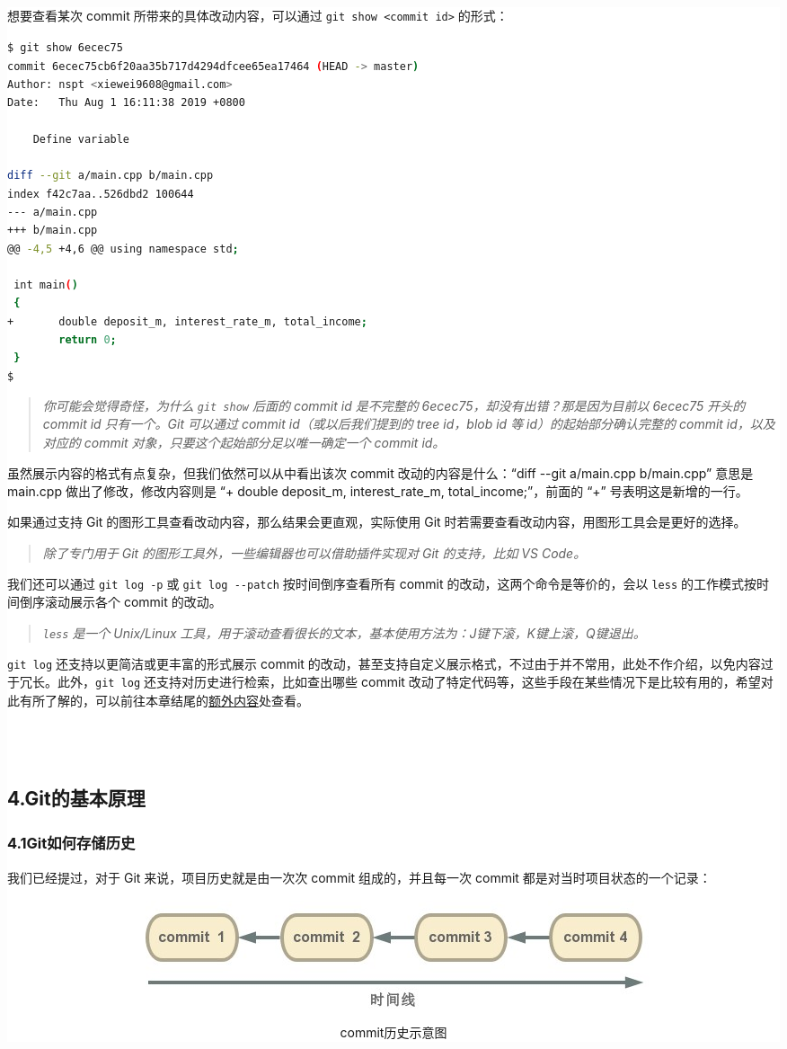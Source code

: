 想要查看某次 commit 所带来的具体改动内容，可以通过 `git show <commit id>` 的形式：

```bash
$ git show 6ecec75
commit 6ecec75cb6f20aa35b717d4294dfcee65ea17464 (HEAD -> master)
Author: nspt <xiewei9608@gmail.com>
Date:   Thu Aug 1 16:11:38 2019 +0800

    Define variable

diff --git a/main.cpp b/main.cpp
index f42c7aa..526dbd2 100644
--- a/main.cpp
+++ b/main.cpp
@@ -4,5 +4,6 @@ using namespace std;
 
 int main()
 {
+       double deposit_m, interest_rate_m, total_income;
        return 0;
 }
$ 
```

> _你可能会觉得奇怪，为什么 `git show` 后面的 commit id 是不完整的 6ecec75，却没有出错？那是因为目前以 6ecec75 开头的 commit id 只有一个。Git 可以通过 commit id（或以后我们提到的 tree id，blob id 等 id）的起始部分确认完整的 commit id，以及对应的 commit 对象，只要这个起始部分足以唯一确定一个 commit id。_

虽然展示内容的格式有点复杂，但我们依然可以从中看出该次 commit 改动的内容是什么：“diff --git a/main.cpp b/main.cpp” 意思是 main.cpp 做出了修改，修改内容则是 “+ double deposit_m, interest_rate_m, total_income;”，前面的 “+” 号表明这是新增的一行。

如果通过支持 Git 的图形工具查看改动内容，那么结果会更直观，实际使用 Git 时若需要查看改动内容，用图形工具会是更好的选择。

> _除了专门用于 Git 的图形工具外，一些编辑器也可以借助插件实现对 Git 的支持，比如 VS Code。_

我们还可以通过 `git log -p` 或 `git log --patch` 按时间倒序查看所有 commit 的改动，这两个命令是等价的，会以 `less` 的工作模式按时间倒序滚动展示各个 commit 的改动。

> _`less` 是一个 Unix/Linux 工具，用于滚动查看很长的文本，基本使用方法为：J键下滚，K键上滚，Q键退出。_

`git log` 还支持以更简洁或更丰富的形式展示 commit 的改动，甚至支持自定义展示格式，不过由于并不常用，此处不作介绍，以免内容过于冗长。此外，`git log` 还支持对历史进行检索，比如查出哪些 commit 改动了特定代码等，这些手段在某些情况下是比较有用的，希望对此有所了解的，可以前往本章结尾的[额外内容](#extension)处查看。

<br id="4"/><br id="4-1"/>

## 4.Git的基本原理
### 4.1Git如何存储历史
我们已经提过，对于 Git 来说，项目历史就是由一次次 commit 组成的，并且每一次 commit 都是对当时项目状态的一个记录：

<div style="text-align:center">
<img src="./imgs/git_learning_blog/2/commit_history.jpg"/><br/>
commit历史示意图
</div>
